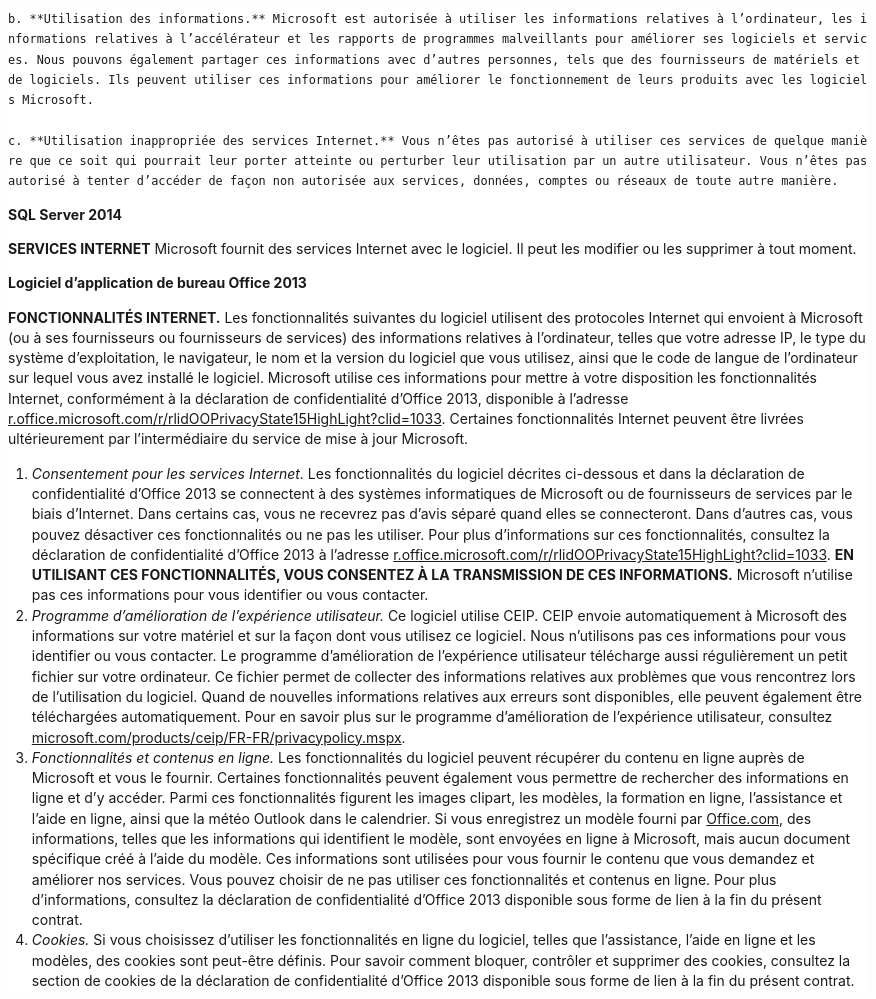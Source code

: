     b. **Utilisation des informations.** Microsoft est autorisée à utiliser les informations relatives à l’ordinateur, les informations relatives à l’accélérateur et les rapports de programmes malveillants pour améliorer ses logiciels et services. Nous pouvons également partager ces informations avec d’autres personnes, tels que des fournisseurs de matériels et de logiciels. Ils peuvent utiliser ces informations pour améliorer le fonctionnement de leurs produits avec les logiciels Microsoft.

    c. **Utilisation inappropriée des services Internet.** Vous n’êtes pas autorisé à utiliser ces services de quelque manière que ce soit qui pourrait leur porter atteinte ou perturber leur utilisation par un autre utilisateur. Vous n’êtes pas autorisé à tenter d’accéder de façon non autorisée aux services, données, comptes ou réseaux de toute autre manière.


  

**SQL Server 2014**

**SERVICES INTERNET** Microsoft fournit des services Internet avec le logiciel. Il peut les modifier ou les supprimer à tout moment.

  

**Logiciel d’application de bureau Office 2013** 

**FONCTIONNALITÉS INTERNET.** Les fonctionnalités suivantes du logiciel utilisent des protocoles Internet qui envoient à Microsoft (ou à ses fournisseurs ou fournisseurs de services) des informations relatives à l’ordinateur, telles que votre adresse IP, le type du système d’exploitation, le navigateur, le nom et la version du logiciel que vous utilisez, ainsi que le code de langue de l’ordinateur sur lequel vous avez installé le logiciel. Microsoft utilise ces informations pour mettre à votre disposition les fonctionnalités Internet, conformément à la déclaration de confidentialité d’Office 2013, disponible à l’adresse [r.office.microsoft.com/r/rlidOOPrivacyState15HighLight?clid=1033](http://r.office.microsoft.com/r/rlidOOPrivacyState15HighLight?clid=1033). Certaines fonctionnalités Internet peuvent être livrées ultérieurement par l’intermédiaire du service de mise à jour Microsoft.
1. _Consentement pour les services Internet._ Les fonctionnalités du logiciel décrites ci-dessous et dans la déclaration de confidentialité d’Office 2013 se connectent à des systèmes informatiques de Microsoft ou de fournisseurs de services par le biais d’Internet. Dans certains cas, vous ne recevrez pas d’avis séparé quand elles se connecteront. Dans d’autres cas, vous pouvez désactiver ces fonctionnalités ou ne pas les utiliser. Pour plus d’informations sur ces fonctionnalités, consultez la déclaration de confidentialité d’Office 2013 à l’adresse [r.office.microsoft.com/r/rlidOOPrivacyState15HighLight?clid=1033](http://r.office.microsoft.com/r/rlidOOPrivacyState15HighLight?clid=1033). **EN UTILISANT CES FONCTIONNALITÉS, VOUS CONSENTEZ À LA TRANSMISSION DE CES INFORMATIONS.** Microsoft n’utilise pas ces informations pour vous identifier ou vous contacter.
2. _Programme d’amélioration de l’expérience utilisateur._ Ce logiciel utilise CEIP. CEIP envoie automatiquement à Microsoft des informations sur votre matériel et sur la façon dont vous utilisez ce logiciel. Nous n’utilisons pas ces informations pour vous identifier ou vous contacter. Le programme d’amélioration de l’expérience utilisateur télécharge aussi régulièrement un petit fichier sur votre ordinateur. Ce fichier permet de collecter des informations relatives aux problèmes que vous rencontrez lors de l’utilisation du logiciel. Quand de nouvelles informations relatives aux erreurs sont disponibles, elle peuvent également être téléchargées automatiquement. Pour en savoir plus sur le programme d’amélioration de l’expérience utilisateur, consultez [microsoft.com/products/ceip/FR-FR/privacypolicy.mspx](http://microsoft.com/products/ceip/EN-US/privacypolicy.mspx).
3. _Fonctionnalités et contenus en ligne._ Les fonctionnalités du logiciel peuvent récupérer du contenu en ligne auprès de Microsoft et vous le fournir. Certaines fonctionnalités peuvent également vous permettre de rechercher des informations en ligne et d’y accéder. Parmi ces fonctionnalités figurent les images clipart, les modèles, la formation en ligne, l’assistance et l’aide en ligne, ainsi que la météo Outlook dans le calendrier. Si vous enregistrez un modèle fourni par [Office.com](http://office.com/), des informations, telles que les informations qui identifient le modèle, sont envoyées en ligne à Microsoft, mais aucun document spécifique créé à l’aide du modèle. Ces informations sont utilisées pour vous fournir le contenu que vous demandez et améliorer nos services. Vous pouvez choisir de ne pas utiliser ces fonctionnalités et contenus en ligne. Pour plus d’informations, consultez la déclaration de confidentialité d’Office 2013 disponible sous forme de lien à la fin du présent contrat.
4. _Cookies._ Si vous choisissez d’utiliser les fonctionnalités en ligne du logiciel, telles que l’assistance, l’aide en ligne et les modèles, des cookies sont peut-être définis. Pour savoir comment bloquer, contrôler et supprimer des cookies, consultez la section de cookies de la déclaration de confidentialité d’Office 2013 disponible sous forme de lien à la fin du présent contrat.
